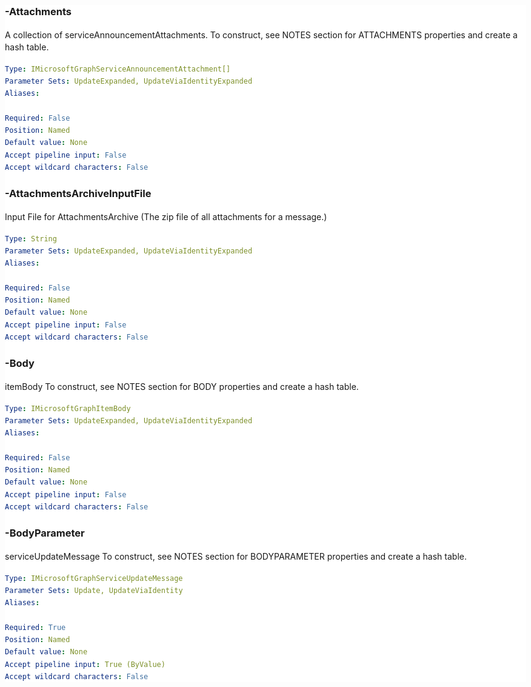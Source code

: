 ### -Attachments
A collection of serviceAnnouncementAttachments.
To construct, see NOTES section for ATTACHMENTS properties and create a hash table.

```yaml
Type: IMicrosoftGraphServiceAnnouncementAttachment[]
Parameter Sets: UpdateExpanded, UpdateViaIdentityExpanded
Aliases:

Required: False
Position: Named
Default value: None
Accept pipeline input: False
Accept wildcard characters: False
```

### -AttachmentsArchiveInputFile
Input File for AttachmentsArchive (The zip file of all attachments for a message.)

```yaml
Type: String
Parameter Sets: UpdateExpanded, UpdateViaIdentityExpanded
Aliases:

Required: False
Position: Named
Default value: None
Accept pipeline input: False
Accept wildcard characters: False
```

### -Body
itemBody
To construct, see NOTES section for BODY properties and create a hash table.

```yaml
Type: IMicrosoftGraphItemBody
Parameter Sets: UpdateExpanded, UpdateViaIdentityExpanded
Aliases:

Required: False
Position: Named
Default value: None
Accept pipeline input: False
Accept wildcard characters: False
```

### -BodyParameter
serviceUpdateMessage
To construct, see NOTES section for BODYPARAMETER properties and create a hash table.

```yaml
Type: IMicrosoftGraphServiceUpdateMessage
Parameter Sets: Update, UpdateViaIdentity
Aliases:

Required: True
Position: Named
Default value: None
Accept pipeline input: True (ByValue)
Accept wildcard characters: False
```
